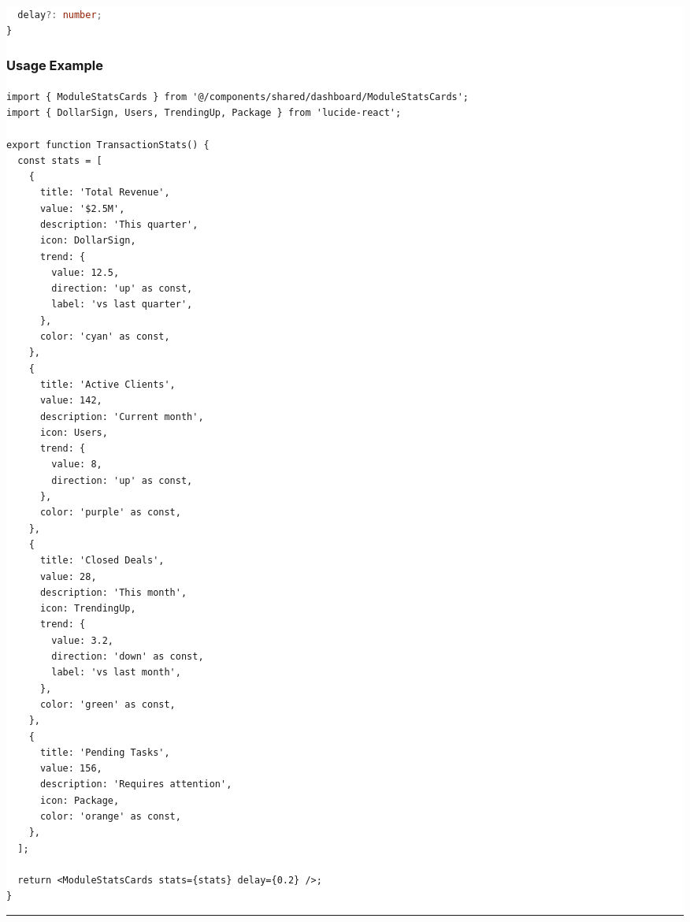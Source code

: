 ```typescript
  delay?: number;
}
```

### Usage Example

```tsx
import { ModuleStatsCards } from '@/components/shared/dashboard/ModuleStatsCards';
import { DollarSign, Users, TrendingUp, Package } from 'lucide-react';

export function TransactionStats() {
  const stats = [
    {
      title: 'Total Revenue',
      value: '$2.5M',
      description: 'This quarter',
      icon: DollarSign,
      trend: {
        value: 12.5,
        direction: 'up' as const,
        label: 'vs last quarter',
      },
      color: 'cyan' as const,
    },
    {
      title: 'Active Clients',
      value: 142,
      description: 'Current month',
      icon: Users,
      trend: {
        value: 8,
        direction: 'up' as const,
      },
      color: 'purple' as const,
    },
    {
      title: 'Closed Deals',
      value: 28,
      description: 'This month',
      icon: TrendingUp,
      trend: {
        value: 3.2,
        direction: 'down' as const,
        label: 'vs last month',
      },
      color: 'green' as const,
    },
    {
      title: 'Pending Tasks',
      value: 156,
      description: 'Requires attention',
      icon: Package,
      color: 'orange' as const,
    },
  ];

  return <ModuleStatsCards stats={stats} delay={0.2} />;
}
```

---